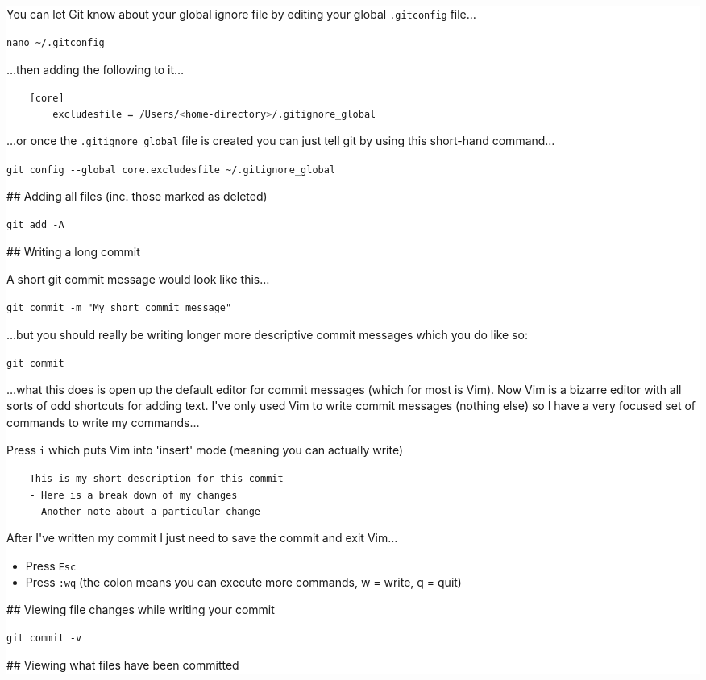 You can let Git know about your global ignore file by editing your global `.gitconfig` file…

`nano ~/.gitconfig`

…then adding the following to it… 

```sh
    [core]
    	excludesfile = /Users/<home-directory>/.gitignore_global
```

…or once the `.gitignore_global` file is created you can just tell git by using this short-hand command…

`git config --global core.excludesfile ~/.gitignore_global`

<div id="5"></div>
## Adding all files (inc. those marked as deleted)

`git add -A`

<div id="6"></div>
## Writing a long commit

A short git commit message would look like this…

`git commit -m "My short commit message"`

…but you should really be writing longer more descriptive commit messages which you do like so:

`git commit`

…what this does is open up the default editor for commit messages (which for most is Vim). Now Vim is a bizarre editor with all sorts of odd shortcuts for adding text. I've only used Vim to write commit messages (nothing else) so I have a very focused set of commands to write my commands…

Press `i` which puts Vim into 'insert' mode (meaning you can actually write)

```sh
    This is my short description for this commit
    - Here is a break down of my changes
    - Another note about a particular change
```

After I've written my commit I just need to save the commit and exit Vim…

* Press `Esc`
* Press `:wq` (the colon means you can execute more commands, w = write, q = quit)

<div id="7"></div>
## Viewing file changes while writing your commit

`git commit -v`

<div id="8"></div>
## Viewing what files have been committed
